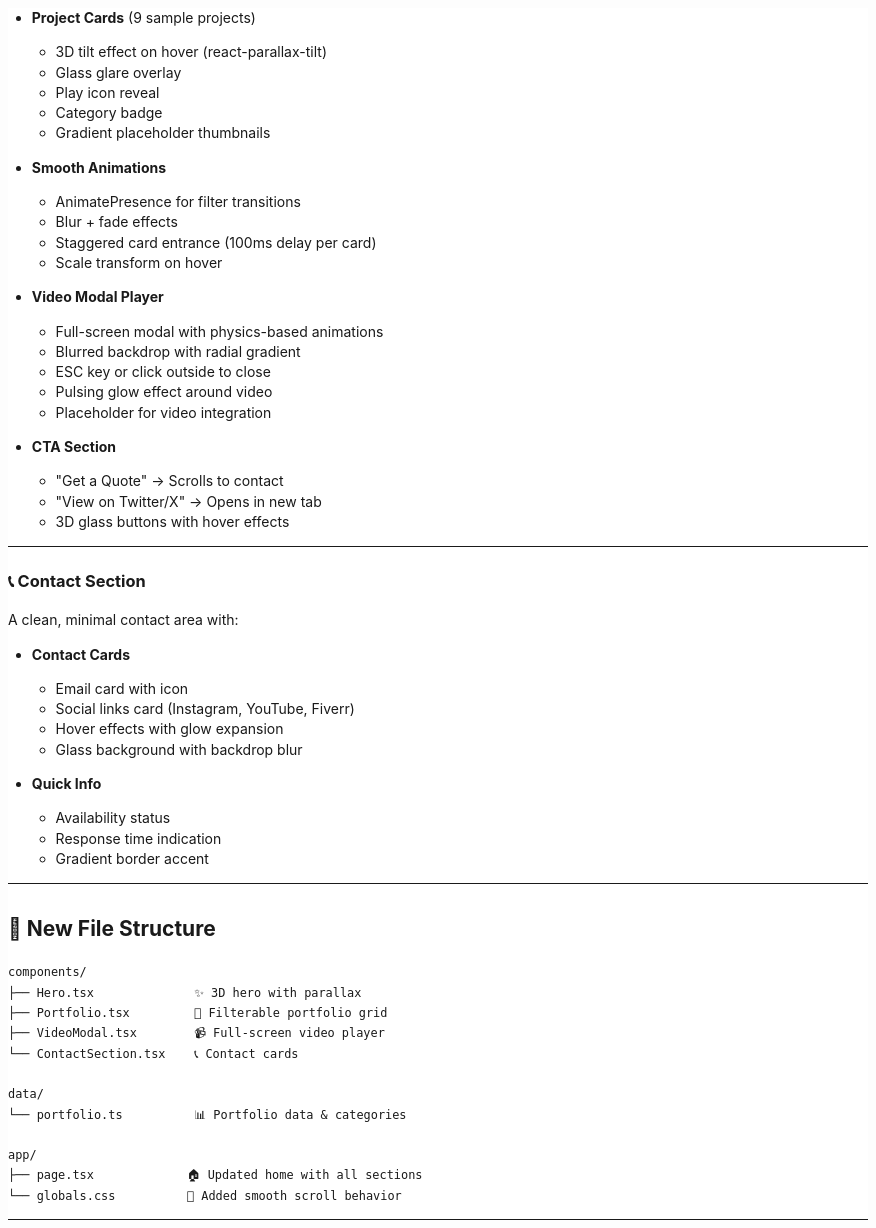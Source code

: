 - **Project Cards** (9 sample projects)
  - 3D tilt effect on hover (react-parallax-tilt)
  - Glass glare overlay
  - Play icon reveal
  - Category badge
  - Gradient placeholder thumbnails

- **Smooth Animations**
  - AnimatePresence for filter transitions
  - Blur + fade effects
  - Staggered card entrance (100ms delay per card)
  - Scale transform on hover

- **Video Modal Player**
  - Full-screen modal with physics-based animations
  - Blurred backdrop with radial gradient
  - ESC key or click outside to close
  - Pulsing glow effect around video
  - Placeholder for video integration

- **CTA Section**
  - "Get a Quote" → Scrolls to contact
  - "View on Twitter/X" → Opens in new tab
  - 3D glass buttons with hover effects

---

### 📞 Contact Section

A clean, minimal contact area with:

- **Contact Cards**
  - Email card with icon
  - Social links card (Instagram, YouTube, Fiverr)
  - Hover effects with glow expansion
  - Glass background with backdrop blur

- **Quick Info**
  - Availability status
  - Response time indication
  - Gradient border accent

---

## 📂 New File Structure

```
components/
├── Hero.tsx              ✨ 3D hero with parallax
├── Portfolio.tsx         🎨 Filterable portfolio grid
├── VideoModal.tsx        📹 Full-screen video player
└── ContactSection.tsx    📞 Contact cards

data/
└── portfolio.ts          📊 Portfolio data & categories

app/
├── page.tsx             🏠 Updated home with all sections
└── globals.css          🎨 Added smooth scroll behavior
```

---
